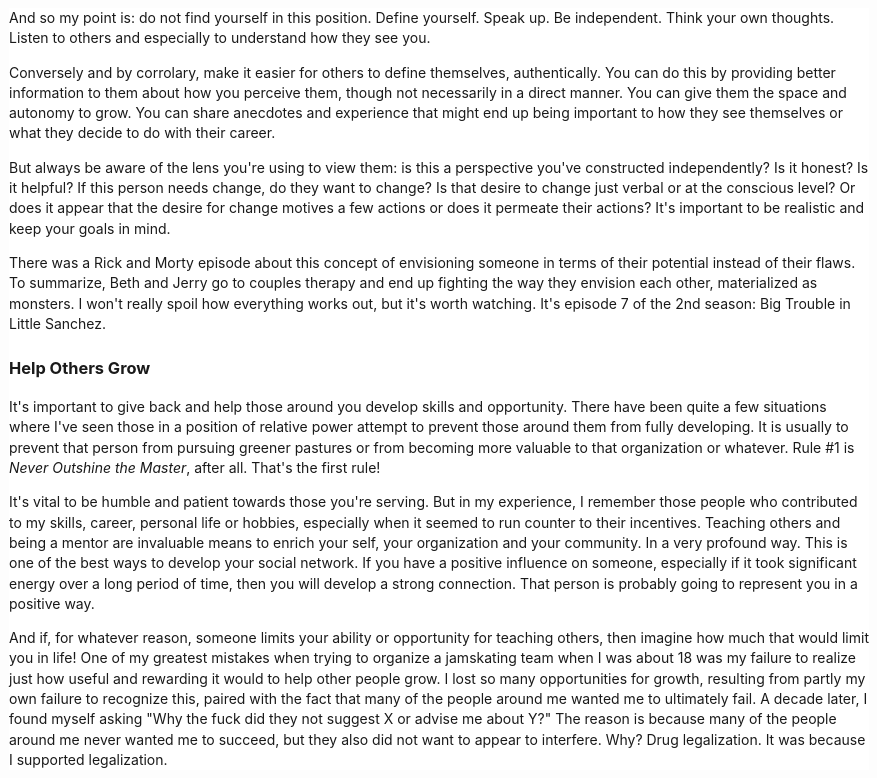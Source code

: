 And so my point is: do not find yourself in this position.  Define
yourself. Speak up. Be independent. Think your own thoughts. Listen to
others and especially to understand how they see you.

Conversely and by corrolary, make it easier for others to define
themselves, authentically.  You can do this by providing better
information to them about how you perceive them, though not
necessarily in a direct manner. You can give them the space and
autonomy to grow. You can share anecdotes and experience that might
end up being important to how they see themselves or what they decide
to do with their career.

But always be aware of the lens you're using to view them: is this a
perspective you've constructed independently? Is it honest? Is it
helpful? If this person needs change, do they want to change? Is that
desire to change just verbal or at the conscious level? Or does it
appear that the desire for change motives a few actions or does it
permeate their actions? It's important to be realistic and keep your
goals in mind.

There was a Rick and Morty episode about this concept of envisioning
someone in terms of their potential instead of their flaws. To
summarize, Beth and Jerry go to couples therapy and end up fighting
the way they envision each other, materialized as monsters. I won't
really spoil how everything works out, but it's worth watching. It's
episode 7 of the 2nd season: Big Trouble in Little Sanchez.

### Help Others Grow

It's important to give back and help those around you develop skills
and opportunity. There have been quite a few situations where I've
seen those in a position of relative power attempt to prevent those
around them from fully developing. It is usually to prevent that
person from pursuing greener pastures or from becoming more valuable
to that organization or whatever. Rule #1 is *Never Outshine the
Master*, after all. That's the first rule!

It's vital to be humble and patient towards those you're serving. But
in my experience, I remember those people who contributed to my
skills, career, personal life or hobbies, especially when it seemed to
run counter to their incentives. Teaching others and being a mentor
are invaluable means to enrich your self, your organization and your
community. In a very profound way. This is one of the best ways to
develop your social network. If you have a positive influence on
someone, especially if it took significant energy over a long period
of time, then you will develop a strong connection. That person is
probably going to represent you in a positive way.

And if, for whatever reason, someone limits your ability or
opportunity for teaching others, then imagine how much that would
limit you in life! One of my greatest mistakes when trying to organize
a jamskating team when I was about 18 was my failure to realize just
how useful and rewarding it would to help other people grow. I lost so
many opportunities for growth, resulting from partly my own failure to
recognize this, paired with the fact that many of the people around me
wanted me to ultimately fail. A decade later, I found myself asking
"Why the fuck did they not suggest X or advise me about Y?" The reason
is because many of the people around me never wanted me to succeed,
but they also did not want to appear to interfere. Why? Drug
legalization. It was because I supported legalization.
